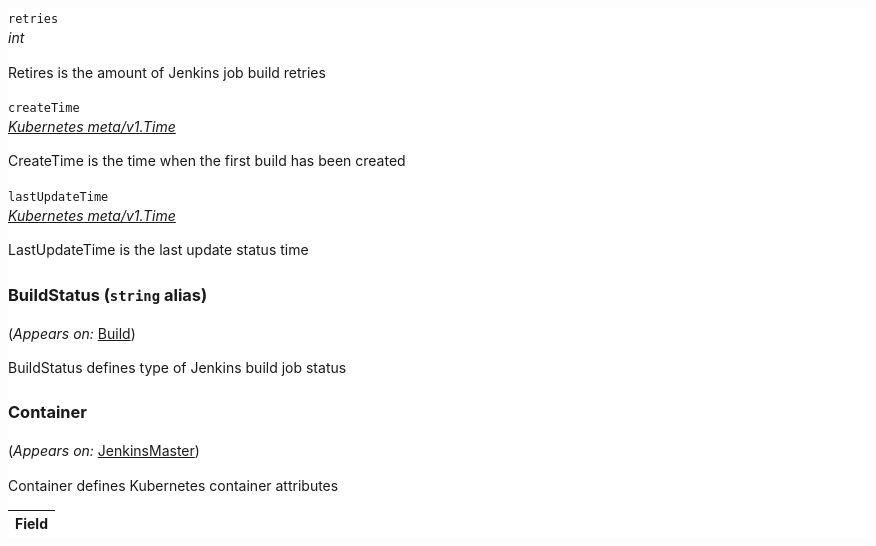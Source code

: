 </tr>
<tr>
<td>
<code>retries</code></br>
<em>
int
</em>
</td>
<td>
<p>Retires is the amount of Jenkins job build retries</p>
</td>
</tr>
<tr>
<td>
<code>createTime</code></br>
<em>
<a href="https://kubernetes.io/docs/reference/generated/kubernetes-api/v1.12/#time-v1-meta">
Kubernetes meta/v1.Time
</a>
</em>
</td>
<td>
<p>CreateTime is the time when the first build has been created</p>
</td>
</tr>
<tr>
<td>
<code>lastUpdateTime</code></br>
<em>
<a href="https://kubernetes.io/docs/reference/generated/kubernetes-api/v1.12/#time-v1-meta">
Kubernetes meta/v1.Time
</a>
</em>
</td>
<td>
<p>LastUpdateTime is the last update status time</p>
</td>
</tr>
</tbody>
</table>
<h3 id="github.com/jenkinsci/kubernetes-operator/pkg/apis/jenkins/v1alpha2.BuildStatus">BuildStatus
(<code>string</code> alias)</p></h3>
<p>
(<em>Appears on:</em>
<a href="#github.com%2fjenkinsci%2fkubernetes-operator%2fpkg%2fapis%2fjenkins%2fv1alpha2.Build">Build</a>)
</p>
<p>
<p>BuildStatus defines type of Jenkins build job status</p>
</p>
<h3 id="github.com/jenkinsci/kubernetes-operator/pkg/apis/jenkins/v1alpha2.Container">Container
</h3>
<p>
(<em>Appears on:</em>
<a href="#github.com%2fjenkinsci%2fkubernetes-operator%2fpkg%2fapis%2fjenkins%2fv1alpha2.JenkinsMaster">JenkinsMaster</a>)
</p>
<p>
<p>Container defines Kubernetes container attributes</p>
</p>
<table>
<thead>
<tr>
<th>Field</th>
